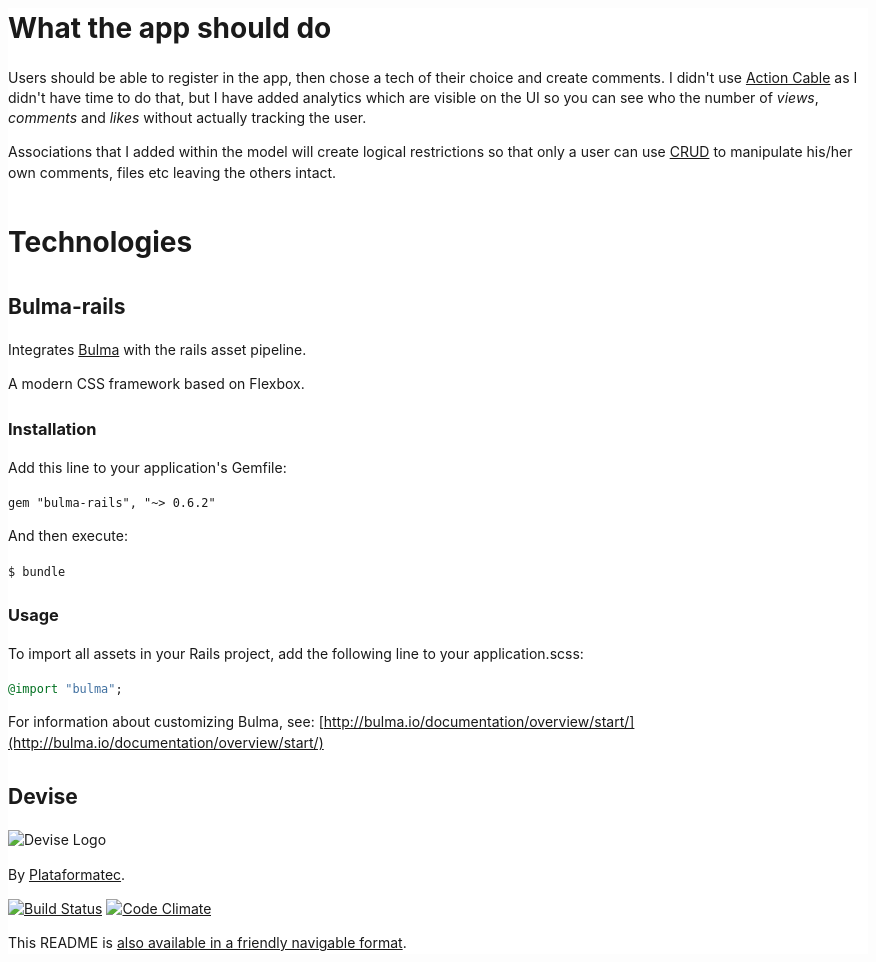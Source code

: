 # What the app should do 
Users should be able to register in the app, then chose a tech of their choice and create comments. I didn't use [Action Cable](http://edgeguides.rubyonrails.org/action_cable_overview.html) as I didn't have time to do that, but I have added analytics which are visible on the UI so you can see who the number of *views*, *comments* and *likes* without actually tracking the user. 

Associations that I added within the model will create logical restrictions so that only a user can use [CRUD](https://en.wikipedia.org/wiki/Create,_read,_update_and_delete) to manipulate his/her own comments, files etc leaving the others intact. 


# Technologies 


## Bulma-rails

Integrates [Bulma](http://bulma.io/) with the rails asset pipeline.

A modern CSS framework based on Flexbox.

### Installation

Add this line to your application's Gemfile:

    gem "bulma-rails", "~> 0.6.2"

And then execute:

    $ bundle

### Usage

To import all assets in your Rails project, add the following line to your application.scss:
``` ruby
@import "bulma";
```

For information about customizing Bulma,
see: [http://bulma.io/documentation/overview/start/](http://bulma.io/documentation/overview/start/)

## Devise

![Devise Logo](https://raw.github.com/plataformatec/devise/master/devise.png)

By [Plataformatec](http://plataformatec.com.br/).

[![Build Status](https://api.travis-ci.org/plataformatec/devise.svg?branch=master)](http://travis-ci.org/plataformatec/devise)
[![Code Climate](https://codeclimate.com/github/plataformatec/devise.svg)](https://codeclimate.com/github/plataformatec/devise)

This README is [also available in a friendly navigable format](http://devise.plataformatec.com.br/).
